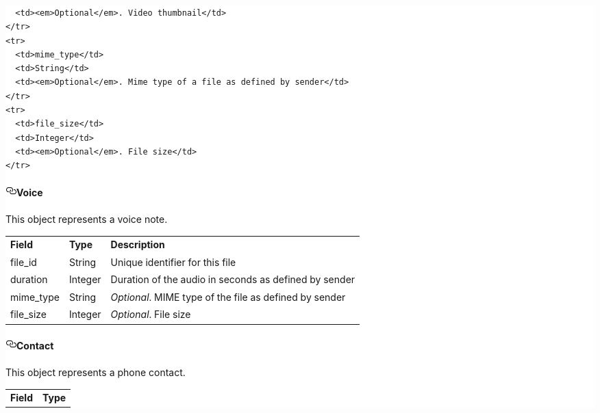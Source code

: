       <td><em>Optional</em>. Video thumbnail</td>
    </tr>
    <tr>
      <td>mime_type</td>
      <td>String</td>
      <td><em>Optional</em>. Mime type of a file as defined by sender</td>
    </tr>
    <tr>
      <td>file_size</td>
      <td>Integer</td>
      <td><em>Optional</em>. File size</td>
    </tr>
  </tbody>
</table>
<h4><a id="user-content-voice" class="anchor" href="#voice" aria-hidden="true"><svg aria-hidden="true" class="octicon octicon-link" height="16" version="1.1" viewBox="0 0 16 16" width="16"><path d="M4 9h1v1H4c-1.5 0-3-1.69-3-3.5S2.55 3 4 3h4c1.45 0 3 1.69 3 3.5 0 1.41-.91 2.72-2 3.25V8.59c.58-.45 1-1.27 1-2.09C10 5.22 8.98 4 8 4H4c-.98 0-2 1.22-2 2.5S3 9 4 9zm9-3h-1v1h1c1 0 2 1.22 2 2.5S13.98 12 13 12H9c-.98 0-2-1.22-2-2.5 0-.83.42-1.64 1-2.09V6.25c-1.09.53-2 1.84-2 3.25C6 11.31 7.55 13 9 13h4c1.45 0 3-1.69 3-3.5S14.5 6 13 6z"></path></svg></a><a name="user-content-voice" href="#voice" id="user-content-voice"><i></i></a>Voice</h4>
<p>This object represents a voice note.</p>
<table>
  <tbody>
    <tr>
      <td><strong>Field</strong></td>
      <td><strong>Type</strong></td>
      <td><strong>Description</strong></td>
    </tr>
    <tr>
      <td>file_id</td>
      <td>String</td>
      <td>Unique identifier for this file</td>
    </tr>
    <tr>
      <td>duration</td>
      <td>Integer</td>
      <td>Duration of the audio in seconds as defined by sender</td>
    </tr>
    <tr>
      <td>mime_type</td>
      <td>String</td>
      <td><em>Optional</em>. MIME type of the file as defined by sender</td>
    </tr>
    <tr>
      <td>file_size</td>
      <td>Integer</td>
      <td><em>Optional</em>. File size</td>
    </tr>
  </tbody>
</table>
<h4><a id="user-content-contact" class="anchor" href="#contact" aria-hidden="true"><svg aria-hidden="true" class="octicon octicon-link" height="16" version="1.1" viewBox="0 0 16 16" width="16"><path d="M4 9h1v1H4c-1.5 0-3-1.69-3-3.5S2.55 3 4 3h4c1.45 0 3 1.69 3 3.5 0 1.41-.91 2.72-2 3.25V8.59c.58-.45 1-1.27 1-2.09C10 5.22 8.98 4 8 4H4c-.98 0-2 1.22-2 2.5S3 9 4 9zm9-3h-1v1h1c1 0 2 1.22 2 2.5S13.98 12 13 12H9c-.98 0-2-1.22-2-2.5 0-.83.42-1.64 1-2.09V6.25c-1.09.53-2 1.84-2 3.25C6 11.31 7.55 13 9 13h4c1.45 0 3-1.69 3-3.5S14.5 6 13 6z"></path></svg></a><a name="user-content-contact" href="#contact" id="user-content-contact"><i></i></a>Contact</h4>
<p>This object represents a phone contact.</p>
<table>
  <tbody>
    <tr>
      <td><strong>Field</strong></td>
      <td><strong>Type</strong></td>